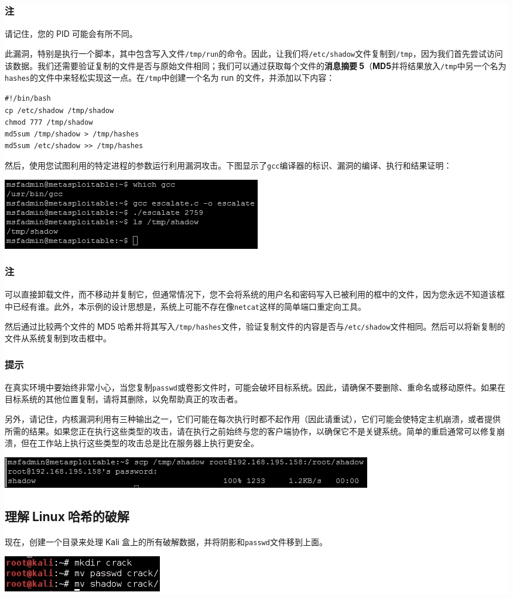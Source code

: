 ### 注

请记住，您的 PID 可能会有所不同。

此漏洞，特别是执行一个脚本，其中包含写入文件`/tmp/run`的命令。因此，让我们将`/etc/shadow`文件复制到`/tmp`，因为我们首先尝试访问该数据。我们还需要验证复制的文件是否与原始文件相同；我们可以通过获取每个文件的**消息摘要 5**（**MD5**并将结果放入`/tmp`中另一个名为`hashes`的文件中来轻松实现这一点。在`/tmp`中创建一个名为 run 的文件，并添加以下内容：

```
#!/bin/bash
cp /etc/shadow /tmp/shadow
chmod 777 /tmp/shadow
md5sum /tmp/shadow > /tmp/hashes
md5sum /etc/shadow >> /tmp/hashes

```

然后，使用您试图利用的特定进程的参数运行利用漏洞攻击。下图显示了`gcc`编译器的标识、漏洞的编译、执行和结果证明：

![Gaining root access to the system](img/image00328.jpeg)

### 注

可以直接卸载文件，而不移动并复制它，但通常情况下，您不会将系统的用户名和密码写入已被利用的框中的文件，因为您永远不知道该框中已经有谁。此外，本示例的设计思想是，系统上可能不存在像`netcat`这样的简单端口重定向工具。

然后通过比较两个文件的 MD5 哈希并将其写入`/tmp/hashes`文件，验证复制文件的内容是否与`/etc/shadow`文件相同。然后可以将新复制的文件从系统复制到攻击框中。

### 提示

在真实环境中要始终非常小心，当您复制`passwd`或卷影文件时，可能会破坏目标系统。因此，请确保不要删除、重命名或移动原件。如果在目标系统的其他位置复制，请将其删除，以免帮助真正的攻击者。

另外，请记住，内核漏洞利用有三种输出之一，它们可能在每次执行时都不起作用（因此请重试），它们可能会使特定主机崩溃，或者提供所需的结果。如果您正在执行这些类型的攻击，请在执行之前始终与您的客户端协作，以确保它不是关键系统。简单的重启通常可以修复崩溃，但在工作站上执行这些类型的攻击总是比在服务器上执行更安全。

![Gaining root access to the system](img/image00329.jpeg)

## 理解 Linux 哈希的破解

现在，创建一个目录来处理 Kali 盒上的所有破解数据，并将阴影和`passwd`文件移到上面。

![Understanding the cracking of Linux hashes](img/image00330.jpeg)

